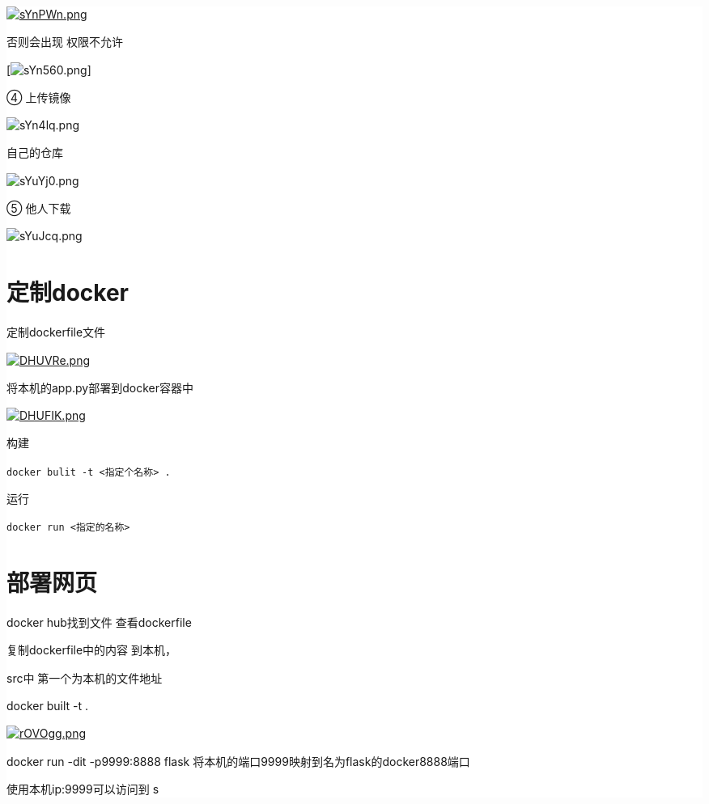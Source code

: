 
[![sYnPWn.png](https://s3.ax1x.com/2021/01/12/sYnPWn.png)](https://imgchr.com/i/sYnPWn)

否则会出现 权限不允许

[![sYn560.png](https://s3.ax1x.com/2021/01/12/sYn560.png)]

④ 上传镜像

![sYn4lq.png](https://s3.ax1x.com/2021/01/12/sYn4lq.png)

自己的仓库

![sYuYj0.png](https://s3.ax1x.com/2021/01/12/sYuYj0.png)

⑤ 他人下载

![sYuJcq.png](https://s3.ax1x.com/2021/01/12/sYuJcq.png)

# 定制docker 

定制dockerfile文件

[![DHUVRe.png](https://s3.ax1x.com/2020/12/04/DHUVRe.png)](https://imgchr.com/i/DHUVRe)

将本机的app.py部署到docker容器中

[![DHUFIK.png](https://s3.ax1x.com/2020/12/04/DHUFIK.png)](https://imgchr.com/i/DHUFIK)

构建

```
docker bulit -t <指定个名称> .
```

运行

```
docker run <指定的名称>
```







#  部署网页

docker hub找到文件 查看dockerfile

复制dockerfile中的内容 到本机，

src中 第一个为本机的文件地址

docker built -t  <name> .

[![rOVOgg.png](https://s3.ax1x.com/2020/12/30/rOVOgg.png)](https://imgchr.com/i/rOVOgg)

docker run -dit -p9999:8888 flask 将本机的端口9999映射到名为flask的docker8888端口

使用本机ip:9999可以访问到 s